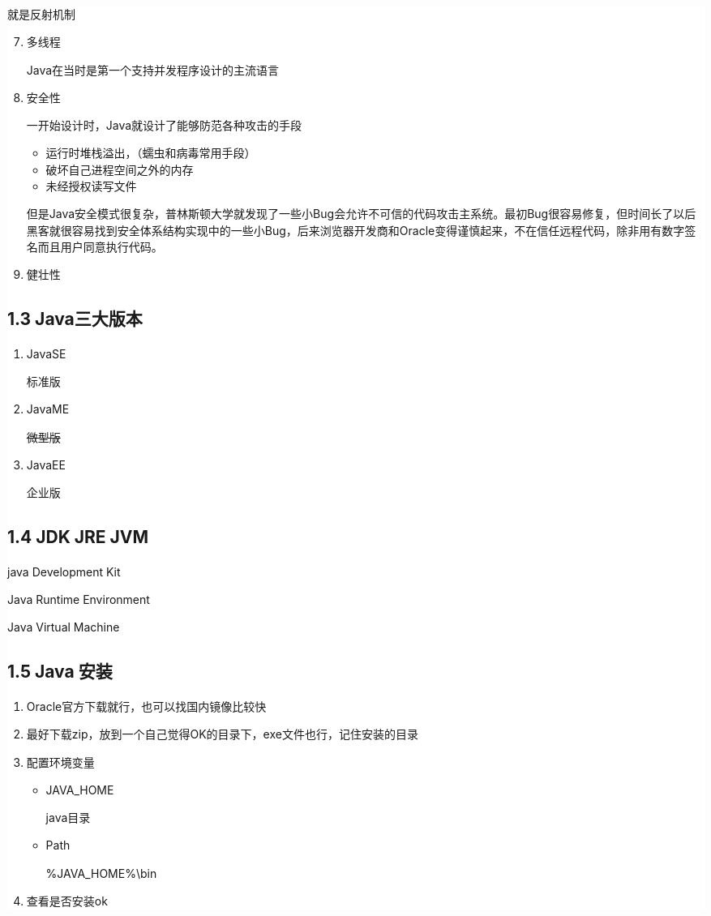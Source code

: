    就是反射机制

7. 多线程

   Java在当时是第一个支持并发程序设计的主流语言

8. 安全性

   一开始设计时，Java就设计了能够防范各种攻击的手段

   - 运行时堆栈溢出，（蠕虫和病毒常用手段）
   - 破坏自己进程空间之外的内存
   - 未经授权读写文件

   但是Java安全模式很复杂，普林斯顿大学就发现了一些小Bug会允许不可信的代码攻击主系统。最初Bug很容易修复，但时间长了以后黑客就很容易找到安全体系结构实现中的一些小Bug，后来浏览器开发商和Oracle变得谨慎起来，不在信任远程代码，除非用有数字签名而且用户同意执行代码。

9. 健壮性

   

## 1.3 Java三大版本

1. JavaSE

   标准版

2. JavaME

   ~~微型版~~

3. JavaEE

   企业版

## 1.4 JDK JRE JVM

java Development Kit

Java Runtime Environment

Java Virtual Machine

## 1.5 Java 安装

1. Oracle官方下载就行，也可以找国内镜像比较快

2. 最好下载zip，放到一个自己觉得OK的目录下，exe文件也行，记住安装的目录

3. 配置环境变量

   - JAVA_HOME

     java目录

   - Path

     %JAVA_HOME%\bin

4. 查看是否安装ok

